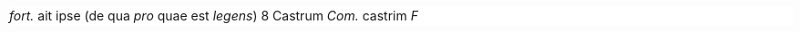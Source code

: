 <td><em>fort.</em> ait ipse (de qua <em>pro</em> quae est <em>legens</em>)</td>
<td></td>
<td></td>
<td></td>
<td></td>
<td></td>
<td></td>
<td></td>
<td></td>
<td></td>
<td></td>
<td></td>
<td></td>
<td></td>
<td></td>
<td></td>
<td></td>
<td></td>
<td></td>
<td></td>
<td></td>
<td></td>
<td></td>
<td></td>
<td></td>
<td></td>
</tr>
<tr class="even">
<td>8</td>
<td></td>
<td>Castrum</td>
<td></td>
<td><em>Com.</em></td>
<td></td>
<td></td>
<td>castrim</td>
<td><em>F</em></td>
<td></td>
<td></td>
<td></td>
<td></td>
<td></td>
<td></td>
<td></td>
<td></td>
<td></td>
<td></td>
<td></td>
<td></td>
<td></td>
<td></td>
<td></td>
<td></td>
<td></td>
<td></td>
<td></td>
<td></td>
<td></td>
<td></td>
<td></td>
<td></td>
<td></td>
<td></td>
<td></td>
